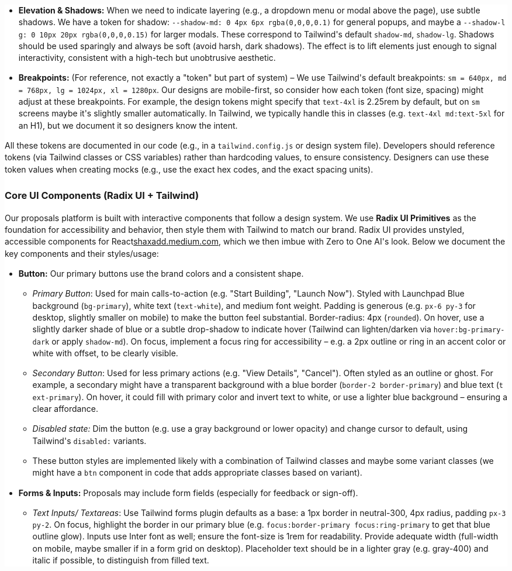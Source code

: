   * **Elevation & Shadows:** When we need to indicate layering (e.g., a dropdown menu or modal above the page), use subtle shadows. We have a token for shadow: `--shadow-md: 0 4px 6px rgba(0,0,0,0.1)` for general popups, and maybe a `--shadow-lg: 0 10px 20px rgba(0,0,0,0.15)` for larger modals. These correspond to Tailwind's default `shadow-md`, `shadow-lg`. Shadows should be used sparingly and always be soft (avoid harsh, dark shadows). The effect is to lift elements just enough to signal interactivity, consistent with a high-tech but unobtrusive aesthetic.

  * **Breakpoints:** (For reference, not exactly a "token" but part of system) – We use Tailwind's default breakpoints: `sm = 640px, md = 768px, lg = 1024px, xl = 1280px`. Our designs are mobile-first, so consider how each token (font size, spacing) might adjust at these breakpoints. For example, the design tokens might specify that `text-4xl` is 2.25rem by default, but on `sm` screens maybe it's slightly smaller automatically. In Tailwind, we typically handle this in classes (e.g. `text-4xl md:text-5xl` for an H1), but we document it so designers know the intent.

All these tokens are documented in our code (e.g., in a `tailwind.config.js` or design system file). Developers should reference tokens (via Tailwind classes or CSS variables) rather than hardcoding values, to ensure consistency. Designers can use these token values when creating mocks (e.g., use the exact hex codes, and the exact spacing units).

### **Core UI Components (Radix UI + Tailwind)**

Our proposals platform is built with interactive components that follow a design system. We use **Radix UI Primitives** as the foundation for accessibility and behavior, then style them with Tailwind to match our brand. Radix UI provides unstyled, accessible components for React[shaxadd.medium.com](https://shaxadd.medium.com/these-radix-based-ui-libraries-are-crazy-awesome-3ab656a21a22#:~:text=In%20the%20ever,changer%20for%20frontend%20developers), which we then imbue with Zero to One AI's look. Below we document the key components and their styles/usage:

* **Button:** Our primary buttons use the brand colors and a consistent shape.

  * *Primary Button*: Used for main calls-to-action (e.g. "Start Building", "Launch Now"). Styled with Launchpad Blue background (`bg-primary`), white text (`text-white`), and medium font weight. Padding is generous (e.g. `px-6 py-3` for desktop, slightly smaller on mobile) to make the button feel substantial. Border-radius: 4px (`rounded`). On hover, use a slightly darker shade of blue or a subtle drop-shadow to indicate hover (Tailwind can lighten/darken via `hover:bg-primary-dark` or apply `shadow-md`). On focus, implement a focus ring for accessibility – e.g. a 2px outline or ring in an accent color or white with offset, to be clearly visible.

  * *Secondary Button*: Used for less primary actions (e.g. "View Details", "Cancel"). Often styled as an outline or ghost. For example, a secondary might have a transparent background with a blue border (`border-2 border-primary`) and blue text (`text-primary`). On hover, it could fill with primary color and invert text to white, or use a lighter blue background – ensuring a clear affordance.

  * *Disabled state:* Dim the button (e.g. use a gray background or lower opacity) and change cursor to default, using Tailwind's `disabled:` variants.

  * These button styles are implemented likely with a combination of Tailwind classes and maybe some variant classes (we might have a `btn` component in code that adds appropriate classes based on variant).

* **Forms & Inputs:** Proposals may include form fields (especially for feedback or sign-off).

  * *Text Inputs/ Textareas*: Use Tailwind forms plugin defaults as a base: a 1px border in neutral-300, 4px radius, padding `px-3 py-2`. On focus, highlight the border in our primary blue (e.g. `focus:border-primary focus:ring-primary` to get that blue outline glow). Inputs use Inter font as well; ensure the font-size is 1rem for readability. Provide adequate width (full-width on mobile, maybe smaller if in a form grid on desktop). Placeholder text should be in a lighter gray (e.g. gray-400) and italic if possible, to distinguish from filled text.
